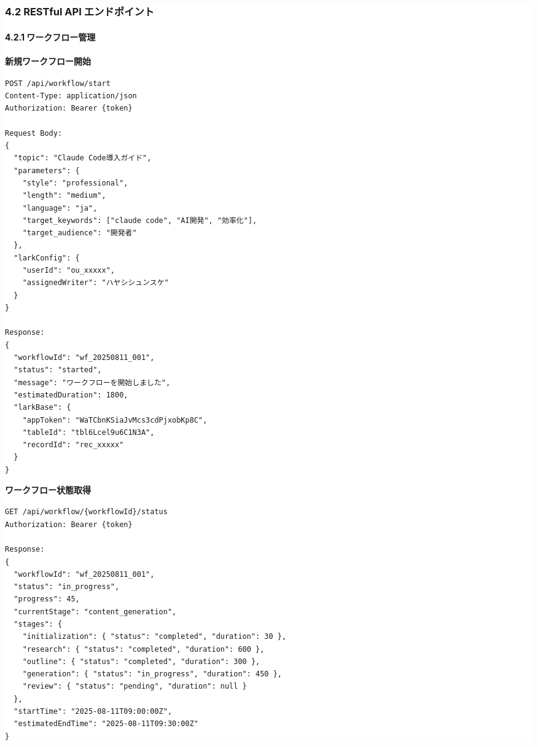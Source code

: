 ### 4.2 RESTful API エンドポイント

#### 4.2.1 ワークフロー管理

**新規ワークフロー開始**
```http
POST /api/workflow/start
Content-Type: application/json
Authorization: Bearer {token}

Request Body:
{
  "topic": "Claude Code導入ガイド",
  "parameters": {
    "style": "professional",
    "length": "medium", 
    "language": "ja",
    "target_keywords": ["claude code", "AI開発", "効率化"],
    "target_audience": "開発者"
  },
  "larkConfig": {
    "userId": "ou_xxxxx",
    "assignedWriter": "ハヤシシュンスケ"
  }
}

Response:
{
  "workflowId": "wf_20250811_001",
  "status": "started",
  "message": "ワークフローを開始しました",
  "estimatedDuration": 1800,
  "larkBase": {
    "appToken": "WaTCbnKSiaJvMcs3cdPjxobKp8C",
    "tableId": "tbl6Lcel9u6C1N3A",
    "recordId": "rec_xxxxx"
  }
}
```

**ワークフロー状態取得**
```http
GET /api/workflow/{workflowId}/status
Authorization: Bearer {token}

Response:
{
  "workflowId": "wf_20250811_001",
  "status": "in_progress",
  "progress": 45,
  "currentStage": "content_generation",
  "stages": {
    "initialization": { "status": "completed", "duration": 30 },
    "research": { "status": "completed", "duration": 600 },
    "outline": { "status": "completed", "duration": 300 },
    "generation": { "status": "in_progress", "duration": 450 },
    "review": { "status": "pending", "duration": null }
  },
  "startTime": "2025-08-11T09:00:00Z",
  "estimatedEndTime": "2025-08-11T09:30:00Z"
}
```
